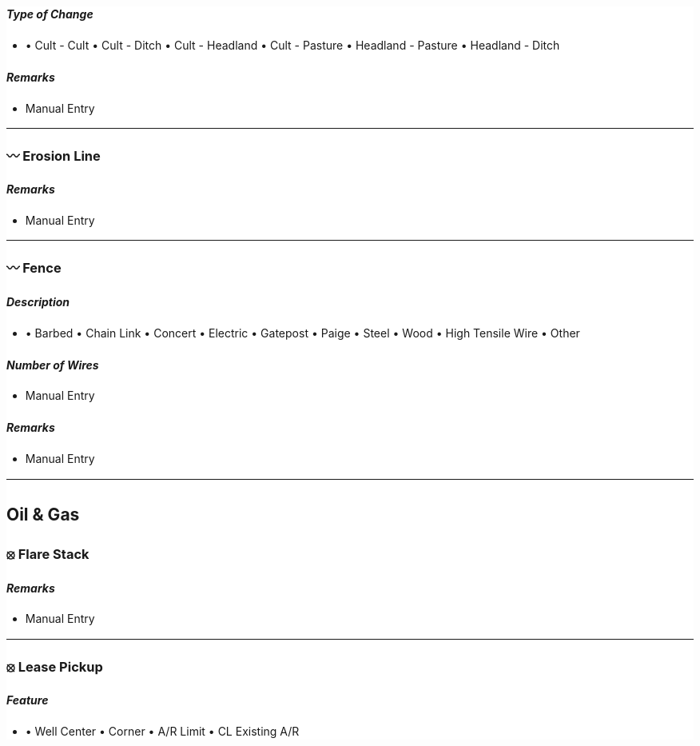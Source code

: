 #### <i>Type of Change</i>
* &#8226; Cult - Cult
    &#8226; Cult - Ditch
    &#8226; Cult - Headland
    &#8226; Cult - Pasture
    &#8226; Headland - Pasture
    &#8226; Headland - Ditch

#### <i>Remarks</i>
* Manual Entry
---
### <b>〰 Erosion Line</b>

#### <i>Remarks</i>
* Manual Entry
---
### <b>〰 Fence</b>

#### <i>Description</i>
* &#8226; Barbed
    &#8226; Chain Link
    &#8226; Concert
    &#8226; Electric
    &#8226; Gatepost
    &#8226; Paige
    &#8226; Steel
    &#8226; Wood
    &#8226; High Tensile Wire
    &#8226; Other

#### <i>Number of Wires</i>
* Manual Entry

#### <i>Remarks</i>
* Manual Entry
---
## <b>Oil & Gas</b>

### <b>⦻ Flare Stack</b>

#### <i>Remarks</i>
* Manual Entry
---
### <b>⦻ Lease Pickup</b>

#### <i>Feature</i>
* &#8226; Well Center
    &#8226; Corner
    &#8226; A/R Limit
    &#8226; CL Existing A/R
